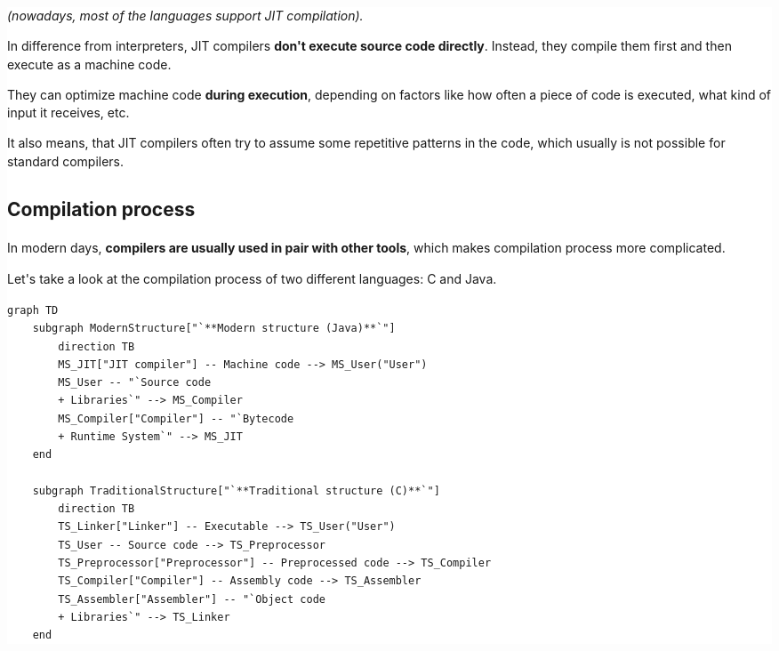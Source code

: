 _(nowadays, most of the languages support JIT compilation)._

</procedure>

In difference from interpreters, JIT compilers **don't
execute source code directly**. Instead, they compile
them first and then execute as a machine code.

<tip>

They can optimize machine code **during execution**,
depending on factors like how often a piece of code
is executed, what kind of input it receives, etc.

It also means, that JIT compilers often try to assume
some repetitive patterns in the code, which usually
is not possible for standard compilers.

</tip>

## Compilation process

In modern days, **compilers are usually used in
pair with other tools**, which makes compilation
process more complicated.

Let's take a look at the compilation process of
two different languages: <shortcut>C</shortcut> and <shortcut>Java</shortcut>.

<procedure>

```mermaid
graph TD
    subgraph ModernStructure["`**Modern structure (Java)**`"]
        direction TB
        MS_JIT["JIT compiler"] -- Machine code --> MS_User("User")
        MS_User -- "`Source code
        + Libraries`" --> MS_Compiler
        MS_Compiler["Compiler"] -- "`Bytecode
        + Runtime System`" --> MS_JIT
    end
    
    subgraph TraditionalStructure["`**Traditional structure (C)**`"]
        direction TB
        TS_Linker["Linker"] -- Executable --> TS_User("User")
        TS_User -- Source code --> TS_Preprocessor
        TS_Preprocessor["Preprocessor"] -- Preprocessed code --> TS_Compiler
        TS_Compiler["Compiler"] -- Assembly code --> TS_Assembler
        TS_Assembler["Assembler"] -- "`Object code 
        + Libraries`" --> TS_Linker
    end
```

</procedure>

<tabs>
<tab title="Traditional structure">
